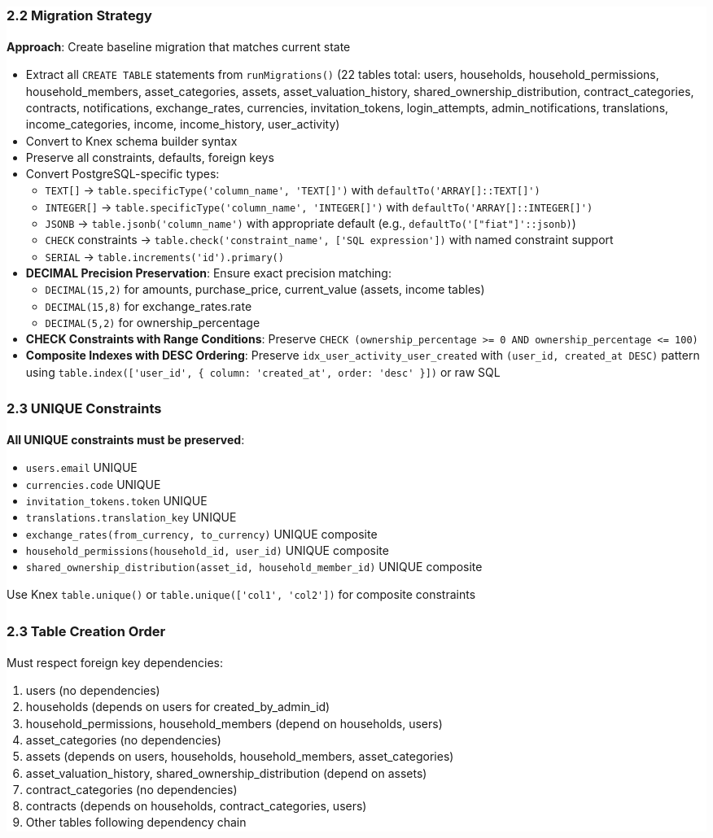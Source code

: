### 2.2 Migration Strategy

**Approach**: Create baseline migration that matches current state

- Extract all `CREATE TABLE` statements from `runMigrations()` (22 tables total: users, households, household_permissions, household_members, asset_categories, assets, asset_valuation_history, shared_ownership_distribution, contract_categories, contracts, notifications, exchange_rates, currencies, invitation_tokens, login_attempts, admin_notifications, translations, income_categories, income, income_history, user_activity)
- Convert to Knex schema builder syntax
- Preserve all constraints, defaults, foreign keys
- Convert PostgreSQL-specific types:
  - `TEXT[]` → `table.specificType('column_name', 'TEXT[]')` with `defaultTo('ARRAY[]::TEXT[]')`
  - `INTEGER[]` → `table.specificType('column_name', 'INTEGER[]')` with `defaultTo('ARRAY[]::INTEGER[]')`
  - `JSONB` → `table.jsonb('column_name')` with appropriate default (e.g., `defaultTo('["fiat"]'::jsonb)`)
  - `CHECK` constraints → `table.check('constraint_name', ['SQL expression'])` with named constraint support
  - `SERIAL` → `table.increments('id').primary()`
- **DECIMAL Precision Preservation**: Ensure exact precision matching:
  - `DECIMAL(15,2)` for amounts, purchase_price, current_value (assets, income tables)
  - `DECIMAL(15,8)` for exchange_rates.rate
  - `DECIMAL(5,2)` for ownership_percentage
- **CHECK Constraints with Range Conditions**: Preserve `CHECK (ownership_percentage >= 0 AND ownership_percentage <= 100)`
- **Composite Indexes with DESC Ordering**: Preserve `idx_user_activity_user_created` with `(user_id, created_at DESC)` pattern using `table.index(['user_id', { column: 'created_at', order: 'desc' }])` or raw SQL

### 2.3 UNIQUE Constraints

**All UNIQUE constraints must be preserved**:

- `users.email` UNIQUE
- `currencies.code` UNIQUE
- `invitation_tokens.token` UNIQUE
- `translations.translation_key` UNIQUE
- `exchange_rates(from_currency, to_currency)` UNIQUE composite
- `household_permissions(household_id, user_id)` UNIQUE composite
- `shared_ownership_distribution(asset_id, household_member_id)` UNIQUE composite

Use Knex `table.unique()` or `table.unique(['col1', 'col2'])` for composite constraints

### 2.3 Table Creation Order

Must respect foreign key dependencies:

1. users (no dependencies)
2. households (depends on users for created_by_admin_id)
3. household_permissions, household_members (depend on households, users)
4. asset_categories (no dependencies)
5. assets (depends on users, households, household_members, asset_categories)
6. asset_valuation_history, shared_ownership_distribution (depend on assets)
7. contract_categories (no dependencies)
8. contracts (depends on households, contract_categories, users)
9. Other tables following dependency chain

